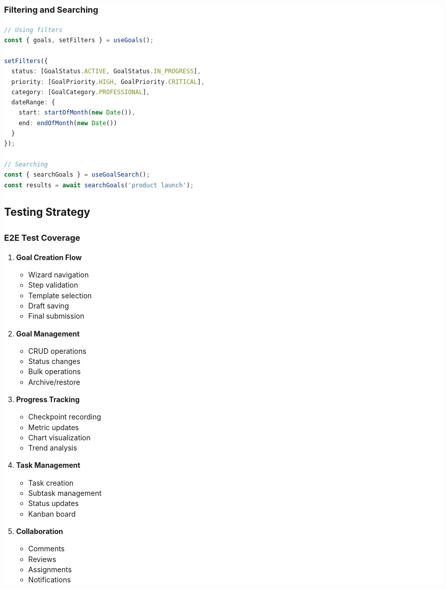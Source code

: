 ### Filtering and Searching

```typescript
// Using filters
const { goals, setFilters } = useGoals();

setFilters({
  status: [GoalStatus.ACTIVE, GoalStatus.IN_PROGRESS],
  priority: [GoalPriority.HIGH, GoalPriority.CRITICAL],
  category: [GoalCategory.PROFESSIONAL],
  dateRange: {
    start: startOfMonth(new Date()),
    end: endOfMonth(new Date())
  }
});

// Searching
const { searchGoals } = useGoalSearch();
const results = await searchGoals('product launch');
```

## Testing Strategy

### E2E Test Coverage

1. **Goal Creation Flow**
   - Wizard navigation
   - Step validation
   - Template selection
   - Draft saving
   - Final submission

2. **Goal Management**
   - CRUD operations
   - Status changes
   - Bulk operations
   - Archive/restore

3. **Progress Tracking**
   - Checkpoint recording
   - Metric updates
   - Chart visualization
   - Trend analysis

4. **Task Management**
   - Task creation
   - Subtask management
   - Status updates
   - Kanban board

5. **Collaboration**
   - Comments
   - Reviews
   - Assignments
   - Notifications
